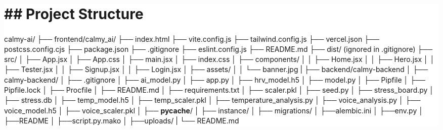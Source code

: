 
# ## Project Structure

calmy-ai/
├── frontend/calmy_ai/
├── index.html
├── vite.config.js
├── tailwind.config.js
├── vercel.json
├── postcss.config.cjs
├── package.json
├── .gitignore
├── eslint.config.js
├── README.md
├── dist/ (ignored in .gitignore)
├── src/
│   ├── App.jsx
│   ├── App.css
│   ├── main.jsx
│   ├── index.css
│   ├── components/
│   │   ├── Home.jsx
│   │   ├── Hero.jsx
│   │   ├── Tester.jsx
│   │   ├── Signup.jsx
│   │   ├── Login.jsx
│   ├── assets/
│   │   └── banner.jpg 
| 
├── backend/calmy-backend
│   ├──  calmy-backend/
│   ├──  .gitignore
│   ├──  ai_model.py
│   ├──  app.py
│   ├──  hrv_model.h5
│   ├──  model.py
│   ├──  Pipfile
│   ├──  Pipfile.lock
│   ├──  Procfile
│   ├──  README.md
│   ├──  requirements.txt
│   ├──  scaler.pkl
│   ├──  seed.py
│   ├──  stress_board.py
│   ├──  stress.db
│   ├──  temp_model.h5
│   ├──  temp_scaler.pkl
│   ├──  temperature_analysis.py
│   ├──  voice_analysis.py
│   ├──  voice_model.h5
│   ├──  voice_scaler.pkl
│   ├──  __pycache__/
│   ├──  instance/
│   ├──  migrations/
    │   ├──alembic.ini
    │   ├──env.py
    │   ├──README
    │   ├──script.py.mako
│   ├──uploads/ 
|
└── README.md
